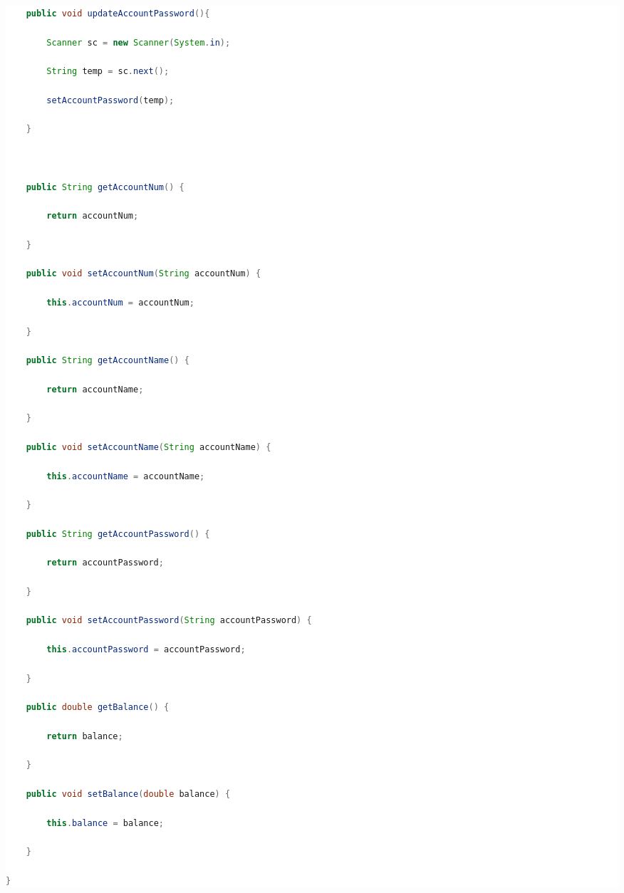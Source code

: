 ```java
    public void updateAccountPassword(){

        Scanner sc = new Scanner(System.in);

        String temp = sc.next();

        setAccountPassword(temp);

    }

  

    public String getAccountNum() {

        return accountNum;

    }

    public void setAccountNum(String accountNum) {

        this.accountNum = accountNum;

    }

    public String getAccountName() {

        return accountName;

    }

    public void setAccountName(String accountName) {

        this.accountName = accountName;

    }

    public String getAccountPassword() {

        return accountPassword;

    }

    public void setAccountPassword(String accountPassword) {

        this.accountPassword = accountPassword;

    }

    public double getBalance() {

        return balance;

    }

    public void setBalance(double balance) {

        this.balance = balance;

    }

}
```
